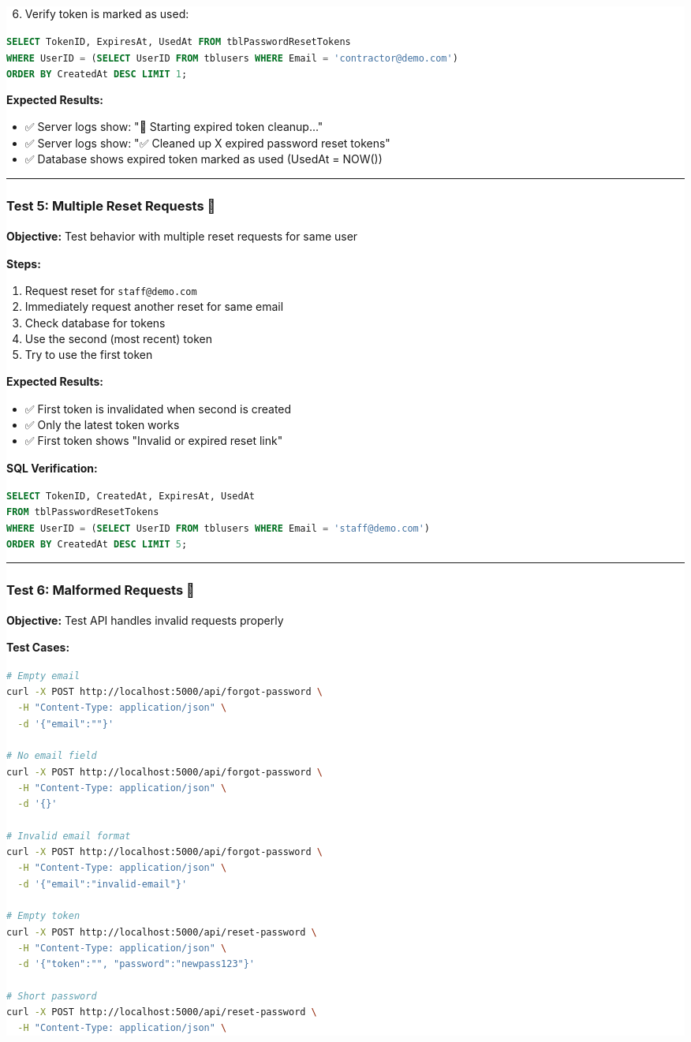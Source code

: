 6. Verify token is marked as used:
```sql
SELECT TokenID, ExpiresAt, UsedAt FROM tblPasswordResetTokens 
WHERE UserID = (SELECT UserID FROM tblusers WHERE Email = 'contractor@demo.com')
ORDER BY CreatedAt DESC LIMIT 1;
```

**Expected Results:**
- ✅ Server logs show: "🧹 Starting expired token cleanup..."
- ✅ Server logs show: "✅ Cleaned up X expired password reset tokens"
- ✅ Database shows expired token marked as used (UsedAt = NOW())

---

### **Test 5: Multiple Reset Requests** 🔁
**Objective:** Test behavior with multiple reset requests for same user

**Steps:**
1. Request reset for `staff@demo.com`
2. Immediately request another reset for same email
3. Check database for tokens
4. Use the second (most recent) token
5. Try to use the first token

**Expected Results:**
- ✅ First token is invalidated when second is created
- ✅ Only the latest token works
- ✅ First token shows "Invalid or expired reset link"

**SQL Verification:**
```sql
SELECT TokenID, CreatedAt, ExpiresAt, UsedAt 
FROM tblPasswordResetTokens 
WHERE UserID = (SELECT UserID FROM tblusers WHERE Email = 'staff@demo.com')
ORDER BY CreatedAt DESC LIMIT 5;
```

---

### **Test 6: Malformed Requests** 🚨
**Objective:** Test API handles invalid requests properly

**Test Cases:**
```bash
# Empty email
curl -X POST http://localhost:5000/api/forgot-password \
  -H "Content-Type: application/json" \
  -d '{"email":""}'

# No email field
curl -X POST http://localhost:5000/api/forgot-password \
  -H "Content-Type: application/json" \
  -d '{}'

# Invalid email format
curl -X POST http://localhost:5000/api/forgot-password \
  -H "Content-Type: application/json" \
  -d '{"email":"invalid-email"}'

# Empty token
curl -X POST http://localhost:5000/api/reset-password \
  -H "Content-Type: application/json" \
  -d '{"token":"", "password":"newpass123"}'

# Short password
curl -X POST http://localhost:5000/api/reset-password \
  -H "Content-Type: application/json" \
```